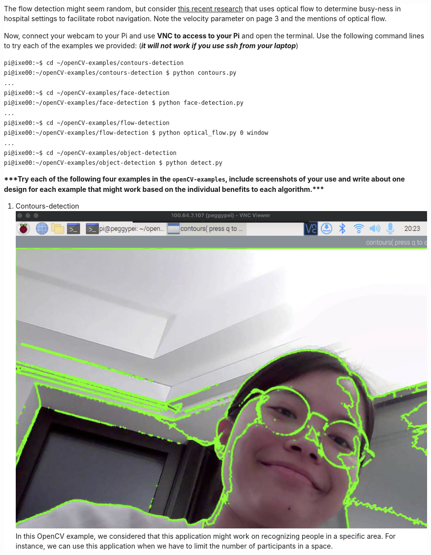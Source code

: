 The flow detection might seem random, but consider [this recent research](https://cseweb.ucsd.edu/~lriek/papers/taylor-icra-2021.pdf) that uses optical flow to determine busy-ness in hospital settings to facilitate robot navigation. Note the velocity parameter on page 3 and the mentions of optical flow.

Now, connect your webcam to your Pi and use **VNC to access to your Pi** and open the terminal. Use the following command lines to try each of the examples we provided:
(***it will not work if you use ssh from your laptop***)

```
pi@ixe00:~$ cd ~/openCV-examples/contours-detection
pi@ixe00:~/openCV-examples/contours-detection $ python contours.py
...
pi@ixe00:~$ cd ~/openCV-examples/face-detection
pi@ixe00:~/openCV-examples/face-detection $ python face-detection.py
...
pi@ixe00:~$ cd ~/openCV-examples/flow-detection
pi@ixe00:~/openCV-examples/flow-detection $ python optical_flow.py 0 window
...
pi@ixe00:~$ cd ~/openCV-examples/object-detection
pi@ixe00:~/openCV-examples/object-detection $ python detect.py
```

**\*\*\*Try each of the following four examples in the `openCV-examples`, include screenshots of your use and write about one design for each example that might work based on the individual benefits to each algorithm.\*\*\***


1. Contours-detection
![This is an image](https://github.com/Peggypei98/Interactive-Lab-Hub/blob/d4fadd0a4ca29cd55da79cbe2f3fe960df814521/Lab%205/p2.png)
In this OpenCV example, we considered that this application might work on recognizing people in a specific area. For instance, we can use this application when we have to limit the number of participants in a space.  